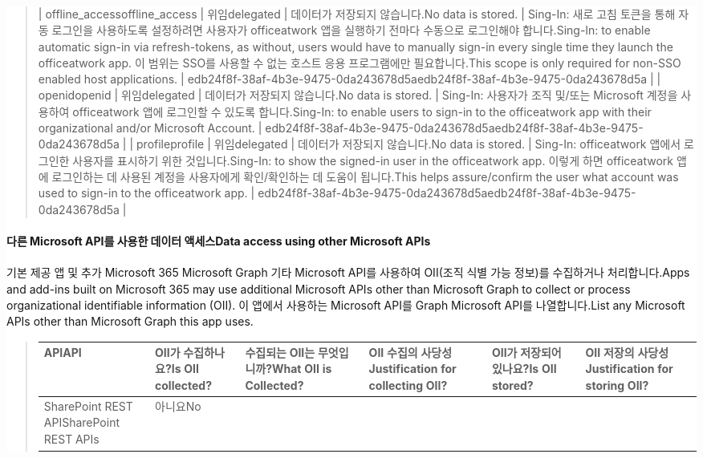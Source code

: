 >| <span data-ttu-id="d4407-165">offline_access</span><span class="sxs-lookup"><span data-stu-id="d4407-165">offline_access</span></span> | <span data-ttu-id="d4407-166">위임</span><span class="sxs-lookup"><span data-stu-id="d4407-166">delegated</span></span> | <span data-ttu-id="d4407-167">데이터가 저장되지 않습니다.</span><span class="sxs-lookup"><span data-stu-id="d4407-167">No data is stored.</span></span> | <span data-ttu-id="d4407-168">Sing-In: 새로 고침 토큰을 통해 자동 로그인을 사용하도록 설정하려면 사용자가 officeatwork 앱을 실행하기 전마다 수동으로 로그인해야 합니다.</span><span class="sxs-lookup"><span data-stu-id="d4407-168">Sing-In: to enable automatic sign-in via refresh-tokens, as without, users would have to manually sign-in every single time they launch the officeatwork app.</span></span> <span data-ttu-id="d4407-169">이 범위는 SSO를 사용할 수 없는 호스트 응용 프로그램에만 필요합니다.</span><span class="sxs-lookup"><span data-stu-id="d4407-169">This scope is only required for non-SSO enabled host applications.</span></span> | <span data-ttu-id="d4407-170">edb24f8f-38af-4b3e-9475-0da243678d5a</span><span class="sxs-lookup"><span data-stu-id="d4407-170">edb24f8f-38af-4b3e-9475-0da243678d5a</span></span> |
>| <span data-ttu-id="d4407-171">openid</span><span class="sxs-lookup"><span data-stu-id="d4407-171">openid</span></span> | <span data-ttu-id="d4407-172">위임</span><span class="sxs-lookup"><span data-stu-id="d4407-172">delegated</span></span> | <span data-ttu-id="d4407-173">데이터가 저장되지 않습니다.</span><span class="sxs-lookup"><span data-stu-id="d4407-173">No data is stored.</span></span> | <span data-ttu-id="d4407-174">Sing-In: 사용자가 조직 및/또는 Microsoft 계정을 사용하여 officeatwork 앱에 로그인할 수 있도록 합니다.</span><span class="sxs-lookup"><span data-stu-id="d4407-174">Sing-In: to enable users to sign-in to the officeatwork app with their organizational and/or Microsoft Account.</span></span> | <span data-ttu-id="d4407-175">edb24f8f-38af-4b3e-9475-0da243678d5a</span><span class="sxs-lookup"><span data-stu-id="d4407-175">edb24f8f-38af-4b3e-9475-0da243678d5a</span></span> |
>| <span data-ttu-id="d4407-176">profile</span><span class="sxs-lookup"><span data-stu-id="d4407-176">profile</span></span> | <span data-ttu-id="d4407-177">위임</span><span class="sxs-lookup"><span data-stu-id="d4407-177">delegated</span></span> | <span data-ttu-id="d4407-178">데이터가 저장되지 않습니다.</span><span class="sxs-lookup"><span data-stu-id="d4407-178">No data is stored.</span></span> | <span data-ttu-id="d4407-179">Sing-In: officeatwork 앱에서 로그인한 사용자를 표시하기 위한 것입니다.</span><span class="sxs-lookup"><span data-stu-id="d4407-179">Sing-In: to show the signed-in user in the officeatwork app.</span></span> <span data-ttu-id="d4407-180">이렇게 하면 officeatwork 앱에 로그인하는 데 사용된 계정을 사용자에게 확인/확인하는 데 도움이 됩니다.</span><span class="sxs-lookup"><span data-stu-id="d4407-180">This helps assure/confirm the user what account was used to sign-in to the officeatwork app.</span></span> | <span data-ttu-id="d4407-181">edb24f8f-38af-4b3e-9475-0da243678d5a</span><span class="sxs-lookup"><span data-stu-id="d4407-181">edb24f8f-38af-4b3e-9475-0da243678d5a</span></span> |

#### <a name="data-access-using-other-microsoft-apis"></a><span data-ttu-id="d4407-182">다른 Microsoft API를 사용한 데이터 액세스</span><span class="sxs-lookup"><span data-stu-id="d4407-182">Data access using other Microsoft APIs</span></span>

<span data-ttu-id="d4407-183">기본 제공 앱 및 추가 Microsoft 365 Microsoft Graph 기타 Microsoft API를 사용하여 OII(조직 식별 가능 정보)를 수집하거나 처리합니다.</span><span class="sxs-lookup"><span data-stu-id="d4407-183">Apps and add-ins built on Microsoft 365 may use additional Microsoft APIs other than Microsoft Graph to collect or process organizational identifiable information (OII).</span></span> <span data-ttu-id="d4407-184">이 앱에서 사용하는 Microsoft API를 Graph Microsoft API를 나열합니다.</span><span class="sxs-lookup"><span data-stu-id="d4407-184">List any Microsoft APIs other than Microsoft Graph this app uses.</span></span>

>| <span data-ttu-id="d4407-185">**API**</span><span class="sxs-lookup"><span data-stu-id="d4407-185">**API**</span></span> |  <span data-ttu-id="d4407-186">**OII가 수집하나요?**</span><span class="sxs-lookup"><span data-stu-id="d4407-186">**Is OII collected?**</span></span> |  <span data-ttu-id="d4407-187">**수집되는 OII는 무엇입니까?**</span><span class="sxs-lookup"><span data-stu-id="d4407-187">**What OII is Collected?**</span></span> | <span data-ttu-id="d4407-188">**OII 수집의 사당성**</span><span class="sxs-lookup"><span data-stu-id="d4407-188">**Justification for collecting OII?**</span></span> | <span data-ttu-id="d4407-189">**OII가 저장되어 있나요?**</span><span class="sxs-lookup"><span data-stu-id="d4407-189">**Is OII stored?**</span></span> | <span data-ttu-id="d4407-190">**OII 저장의 사당성**</span><span class="sxs-lookup"><span data-stu-id="d4407-190">**Justification for storing OII?**</span></span> |
>|:-------------------|:-------------------|:--------------------------|:--------------------------|:---------------------------------------------------|:--------------------------|
>| <span data-ttu-id="d4407-191">SharePoint REST API</span><span class="sxs-lookup"><span data-stu-id="d4407-191">SharePoint REST APIs</span></span> | <span data-ttu-id="d4407-192">아니요</span><span class="sxs-lookup"><span data-stu-id="d4407-192">No</span></span> |  |  |  |  |
